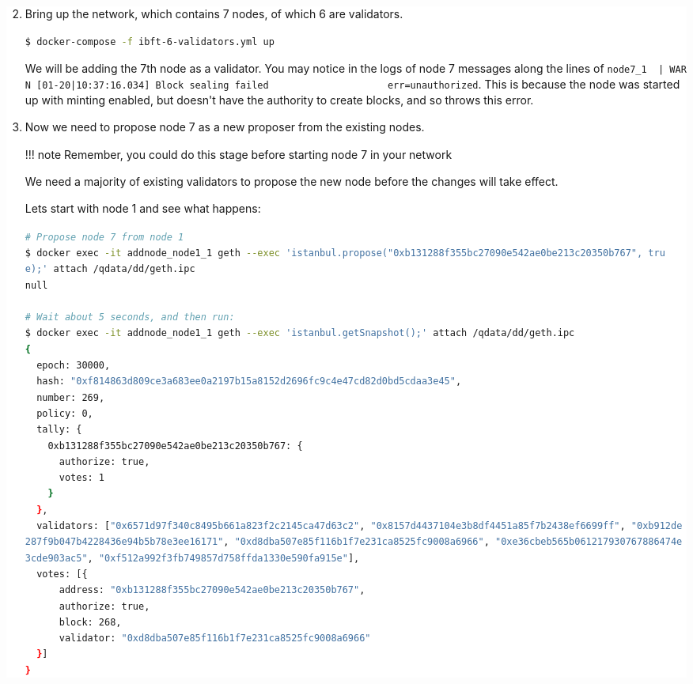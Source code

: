 2. Bring up the network, which contains 7 nodes, of which 6 are validators.

    ```bash
    $ docker-compose -f ibft-6-validators.yml up
    ```
   
   We will be adding the 7th node as a validator. You may notice in the logs of node 7 messages along the lines of 
   `node7_1  | WARN [01-20|10:37:16.034] Block sealing failed                     err=unauthorized`. This is because 
   the node was started up with minting enabled, but doesn't have the authority to create blocks, and so throws this 
   error.
   
3. Now we need to propose node 7 as a new proposer from the existing nodes.

    !!! note
        Remember, you could do this stage before starting node 7 in your network
        
   We need a majority of existing validators to propose the new node before the changes will take effect.
   
   Lets start with node 1 and see what happens:
   
    ```bash
    # Propose node 7 from node 1
    $ docker exec -it addnode_node1_1 geth --exec 'istanbul.propose("0xb131288f355bc27090e542ae0be213c20350b767", true);' attach /qdata/dd/geth.ipc
    null
   
    # Wait about 5 seconds, and then run:
    $ docker exec -it addnode_node1_1 geth --exec 'istanbul.getSnapshot();' attach /qdata/dd/geth.ipc
    {
      epoch: 30000,
      hash: "0xf814863d809ce3a683ee0a2197b15a8152d2696fc9c4e47cd82d0bd5cdaa3e45",
      number: 269,
      policy: 0,
      tally: {
        0xb131288f355bc27090e542ae0be213c20350b767: {
          authorize: true,
          votes: 1
        }
      },
      validators: ["0x6571d97f340c8495b661a823f2c2145ca47d63c2", "0x8157d4437104e3b8df4451a85f7b2438ef6699ff", "0xb912de287f9b047b4228436e94b5b78e3ee16171", "0xd8dba507e85f116b1f7e231ca8525fc9008a6966", "0xe36cbeb565b061217930767886474e3cde903ac5", "0xf512a992f3fb749857d758ffda1330e590fa915e"],
      votes: [{
          address: "0xb131288f355bc27090e542ae0be213c20350b767",
          authorize: true,
          block: 268,
          validator: "0xd8dba507e85f116b1f7e231ca8525fc9008a6966"
      }]
    }
    ```
   